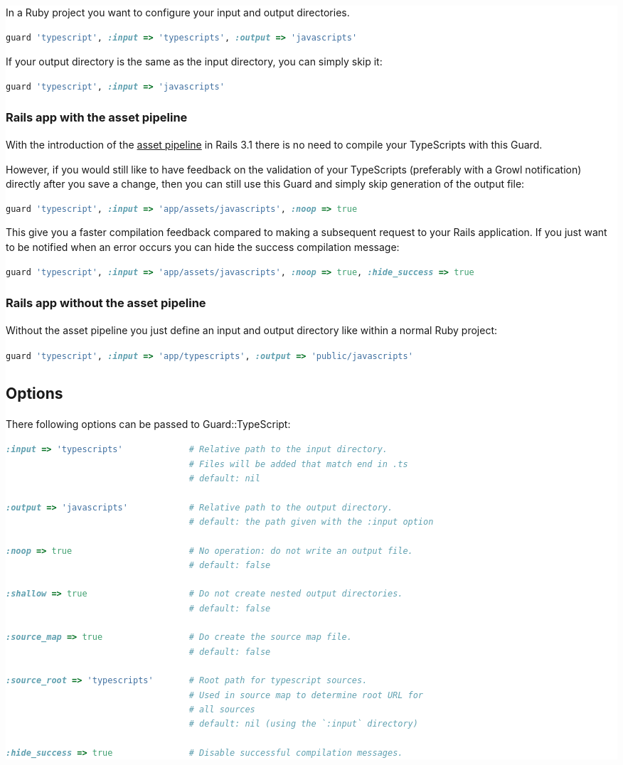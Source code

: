 In a Ruby project you want to configure your input and output directories.

```ruby
guard 'typescript', :input => 'typescripts', :output => 'javascripts'
```

If your output directory is the same as the input directory, you can simply skip it:

```ruby
guard 'typescript', :input => 'javascripts'
```

### Rails app with the asset pipeline

With the introduction of the [asset pipeline](http://guides.rubyonrails.org/asset_pipeline.html) in Rails 3.1 there is
no need to compile your TypeScripts with this Guard.

However, if you would still like to have feedback on the validation of your TypeScripts
(preferably with a Growl notification) directly after you save a change, then you can still
use this Guard and simply skip generation of the output file:

```ruby
guard 'typescript', :input => 'app/assets/javascripts', :noop => true
```

This give you a faster compilation feedback compared to making a subsequent request to your Rails application. If you
just want to be notified when an error occurs you can hide the success compilation message:

```ruby
guard 'typescript', :input => 'app/assets/javascripts', :noop => true, :hide_success => true
```

### Rails app without the asset pipeline

Without the asset pipeline you just define an input and output directory like within a normal Ruby project:

```ruby
guard 'typescript', :input => 'app/typescripts', :output => 'public/javascripts'
```

## Options

There following options can be passed to Guard::TypeScript:

```ruby
:input => 'typescripts'             # Relative path to the input directory.
                                    # Files will be added that match end in .ts
                                    # default: nil

:output => 'javascripts'            # Relative path to the output directory.
                                    # default: the path given with the :input option

:noop => true                       # No operation: do not write an output file.
                                    # default: false

:shallow => true                    # Do not create nested output directories.
                                    # default: false

:source_map => true                 # Do create the source map file.
                                    # default: false

:source_root => 'typescripts'       # Root path for typescript sources.
                                    # Used in source map to determine root URL for
                                    # all sources
                                    # default: nil (using the `:input` directory)

:hide_success => true               # Disable successful compilation messages.
```